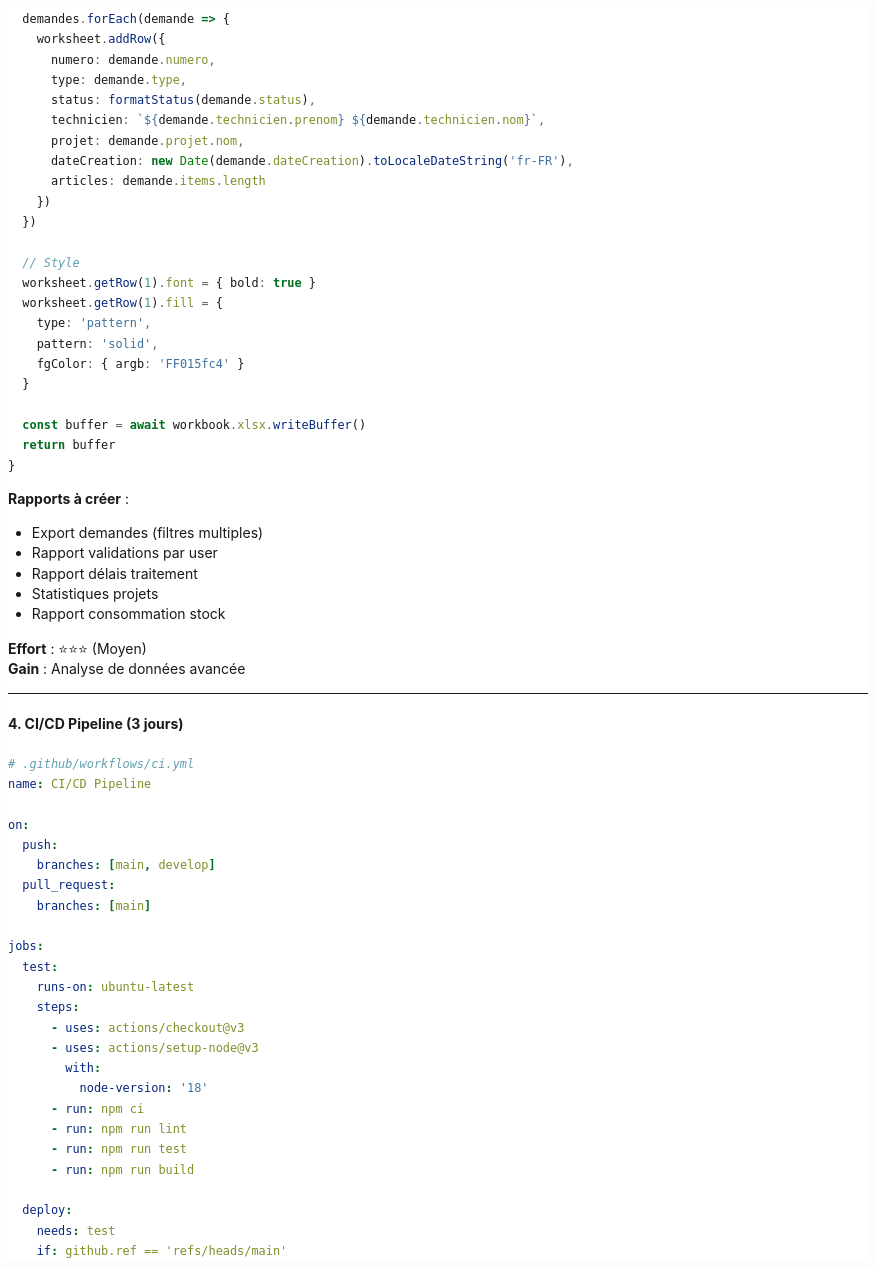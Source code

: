 ```typescript
  demandes.forEach(demande => {
    worksheet.addRow({
      numero: demande.numero,
      type: demande.type,
      status: formatStatus(demande.status),
      technicien: `${demande.technicien.prenom} ${demande.technicien.nom}`,
      projet: demande.projet.nom,
      dateCreation: new Date(demande.dateCreation).toLocaleDateString('fr-FR'),
      articles: demande.items.length
    })
  })
  
  // Style
  worksheet.getRow(1).font = { bold: true }
  worksheet.getRow(1).fill = {
    type: 'pattern',
    pattern: 'solid',
    fgColor: { argb: 'FF015fc4' }
  }
  
  const buffer = await workbook.xlsx.writeBuffer()
  return buffer
}
```

**Rapports à créer** :
- Export demandes (filtres multiples)
- Rapport validations par user
- Rapport délais traitement
- Statistiques projets
- Rapport consommation stock

**Effort** : ⭐⭐⭐ (Moyen)  
**Gain** : Analyse de données avancée

---

#### 4. CI/CD Pipeline (3 jours)

```yaml
# .github/workflows/ci.yml
name: CI/CD Pipeline

on:
  push:
    branches: [main, develop]
  pull_request:
    branches: [main]

jobs:
  test:
    runs-on: ubuntu-latest
    steps:
      - uses: actions/checkout@v3
      - uses: actions/setup-node@v3
        with:
          node-version: '18'
      - run: npm ci
      - run: npm run lint
      - run: npm run test
      - run: npm run build
      
  deploy:
    needs: test
    if: github.ref == 'refs/heads/main'
```